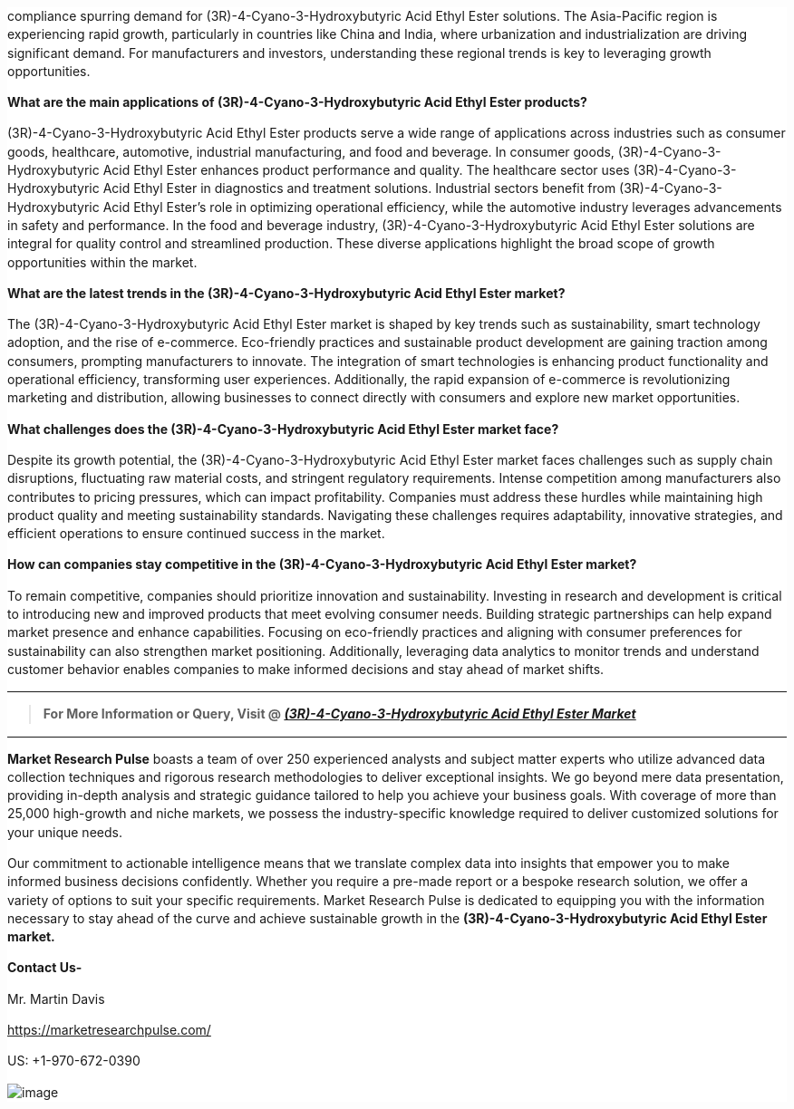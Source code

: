 compliance spurring demand for (3R)-4-Cyano-3-Hydroxybutyric Acid Ethyl Ester solutions. The Asia-Pacific region is experiencing rapid growth, particularly in countries like China and India, where urbanization and industrialization are driving significant demand. For manufacturers and investors, understanding these regional trends is key to leveraging growth opportunities.</p><p><strong>What are the main applications of (3R)-4-Cyano-3-Hydroxybutyric Acid Ethyl Ester products?</strong></p><p>(3R)-4-Cyano-3-Hydroxybutyric Acid Ethyl Ester products serve a wide range of applications across industries such as consumer goods, healthcare, automotive, industrial manufacturing, and food and beverage. In consumer goods, (3R)-4-Cyano-3-Hydroxybutyric Acid Ethyl Ester enhances product performance and quality. The healthcare sector uses (3R)-4-Cyano-3-Hydroxybutyric Acid Ethyl Ester in diagnostics and treatment solutions. Industrial sectors benefit from (3R)-4-Cyano-3-Hydroxybutyric Acid Ethyl Ester&rsquo;s role in optimizing operational efficiency, while the automotive industry leverages advancements in safety and performance. In the food and beverage industry, (3R)-4-Cyano-3-Hydroxybutyric Acid Ethyl Ester solutions are integral for quality control and streamlined production. These diverse applications highlight the broad scope of growth opportunities within the market.</p><p><strong>What are the latest trends in the (3R)-4-Cyano-3-Hydroxybutyric Acid Ethyl Ester market?</strong></p><p>The (3R)-4-Cyano-3-Hydroxybutyric Acid Ethyl Ester market is shaped by key trends such as sustainability, smart technology adoption, and the rise of e-commerce. Eco-friendly practices and sustainable product development are gaining traction among consumers, prompting manufacturers to innovate. The integration of smart technologies is enhancing product functionality and operational efficiency, transforming user experiences. Additionally, the rapid expansion of e-commerce is revolutionizing marketing and distribution, allowing businesses to connect directly with consumers and explore new market opportunities.</p><p><strong>What challenges does the (3R)-4-Cyano-3-Hydroxybutyric Acid Ethyl Ester market face?</strong></p><p>Despite its growth potential, the (3R)-4-Cyano-3-Hydroxybutyric Acid Ethyl Ester market faces challenges such as supply chain disruptions, fluctuating raw material costs, and stringent regulatory requirements. Intense competition among manufacturers also contributes to pricing pressures, which can impact profitability. Companies must address these hurdles while maintaining high product quality and meeting sustainability standards. Navigating these challenges requires adaptability, innovative strategies, and efficient operations to ensure continued success in the market.</p><p><strong>How can companies stay competitive in the (3R)-4-Cyano-3-Hydroxybutyric Acid Ethyl Ester market?</strong></p><p>To remain competitive, companies should prioritize innovation and sustainability. Investing in research and development is critical to introducing new and improved products that meet evolving consumer needs. Building strategic partnerships can help expand market presence and enhance capabilities. Focusing on eco-friendly practices and aligning with consumer preferences for sustainability can also strengthen market positioning. Additionally, leveraging data analytics to monitor trends and understand customer behavior enables companies to make informed decisions and stay ahead of market shifts.</p><hr /><blockquote><p><strong>For More Information or Query, Visit @&nbsp;<em><a href="https://marketresearchpulse.com/report/89109/3r-4-cyano-3-hydroxybutyric-acid-ethyl-ester-market?utm_source=Linkedin&utm_medium=019">(3R)-4-Cyano-3-Hydroxybutyric Acid Ethyl Ester Market</a></em></strong></p></blockquote><hr /><p><strong>Market Research Pulse</strong> boasts a team of over 250 experienced analysts and subject matter experts who utilize advanced data collection techniques and rigorous research methodologies to deliver exceptional insights. We go beyond mere data presentation, providing in-depth analysis and strategic guidance tailored to help you achieve your business goals. With coverage of more than 25,000 high-growth and niche markets, we possess the industry-specific knowledge required to deliver customized solutions for your unique needs.</p><p>Our commitment to actionable intelligence means that we translate complex data into insights that empower you to make informed business decisions confidently. Whether you require a pre-made report or a bespoke research solution, we offer a variety of options to suit your specific requirements. Market Research Pulse is dedicated to equipping you with the information necessary to stay ahead of the curve and achieve sustainable growth in the <strong>(3R)-4-Cyano-3-Hydroxybutyric Acid Ethyl Ester market.</strong></p><p><strong>Contact Us-</strong></p><p>Mr. Martin Davis</p><p>https://marketresearchpulse.com/</p><p>US: +1-970-672-0390</p>
![image](https://github.com/user-attachments/assets/6d4b1b29-9dc6-438f-9e7b-f8c716047123)

